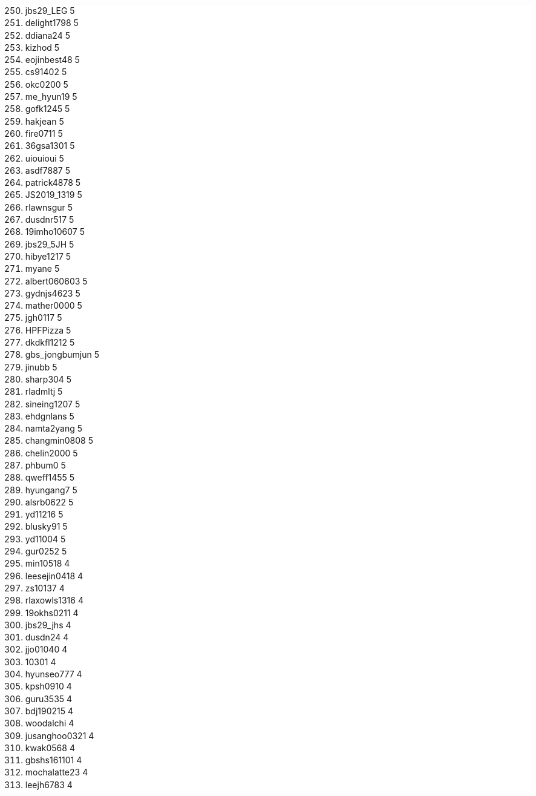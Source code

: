 250) jbs29_LEG 5
251) delight1798 5
252) ddiana24 5
253) kizhod 5
254) eojinbest48 5
255) cs91402 5
256) okc0200 5
257) me_hyun19 5
258) gofk1245 5
259) hakjean 5
260) fire0711 5
261) 36gsa1301 5
262) uiouioui 5
263) asdf7887 5
264) patrick4878 5
265) JS2019_1319 5
266) rlawnsgur 5
267) dusdnr517 5
268) 19imho10607 5
269) jbs29_5JH 5
270) hibye1217 5
271) myane 5
272) albert060603 5
273) gydnjs4623 5
274) mather0000 5
275) jgh0117 5
276) HPFPizza 5
277) dkdkfl1212 5
278) gbs_jongbumjun 5
279) jinubb 5
280) sharp304 5
281) rladmltj 5
282) sineing1207 5
283) ehdgnlans 5
284) namta2yang 5
285) changmin0808 5
286) chelin2000 5
287) phbum0 5
288) qweff1455 5
289) hyungang7 5
290) alsrb0622 5
291) yd11216 5
292) blusky91 5
293) yd11004 5
294) gur0252 5
295) min10518 4
296) leesejin0418 4
297) zs10137 4
298) rlaxowls1316 4
299) 19okhs0211 4
300) jbs29_jhs 4
301) dusdn24 4
302) jjo01040 4
303) 10301 4
304) hyunseo777 4
305) kpsh0910 4
306) guru3535 4
307) bdj190215 4
308) woodalchi 4
309) jusanghoo0321 4
310) kwak0568 4
311) gbshs161101 4
312) mochalatte23 4
313) leejh6783 4